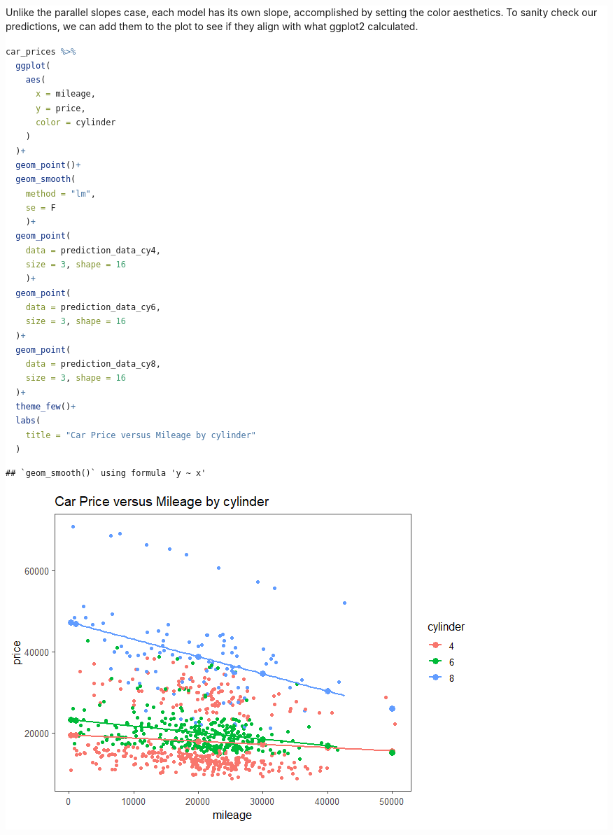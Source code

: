 Unlike the parallel slopes case, each model has its own slope,
accomplished by setting the color aesthetics. To sanity check our
predictions, we can add them to the plot to see if they align with what
ggplot2 calculated.

``` r
car_prices %>% 
  ggplot(
    aes(
      x = mileage,
      y = price,
      color = cylinder
    )
  )+
  geom_point()+
  geom_smooth(
    method = "lm", 
    se = F
    )+
  geom_point(
    data = prediction_data_cy4, 
    size = 3, shape = 16
    )+
  geom_point(
    data = prediction_data_cy6,
    size = 3, shape = 16
  )+
  geom_point(
    data = prediction_data_cy8,
    size = 3, shape = 16
  )+
  theme_few()+
  labs(
    title = "Car Price versus Mileage by cylinder"
  )
```

    ## `geom_smooth()` using formula 'y ~ x'

![](multiple-linear-regression_files/figure-gfm/unnamed-chunk-20-1.png)